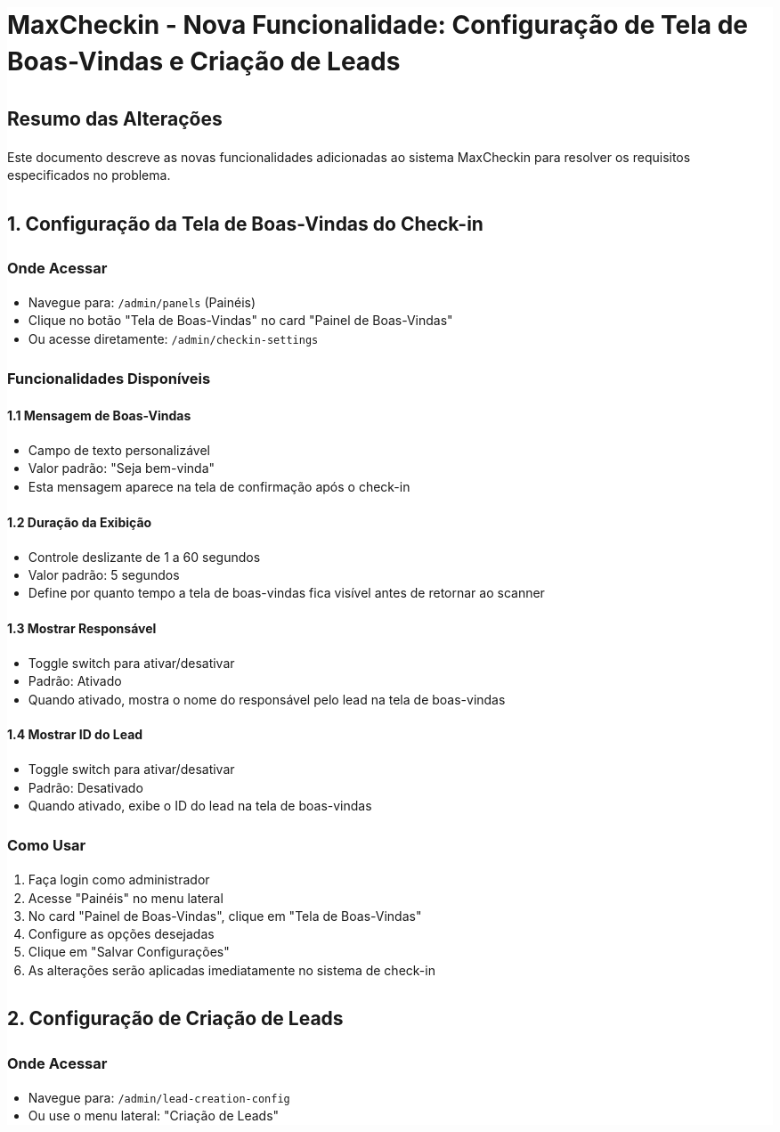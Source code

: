 # MaxCheckin - Nova Funcionalidade: Configuração de Tela de Boas-Vindas e Criação de Leads

## Resumo das Alterações

Este documento descreve as novas funcionalidades adicionadas ao sistema MaxCheckin para resolver os requisitos especificados no problema.

## 1. Configuração da Tela de Boas-Vindas do Check-in

### Onde Acessar
- Navegue para: `/admin/panels` (Painéis)
- Clique no botão "Tela de Boas-Vindas" no card "Painel de Boas-Vindas"
- Ou acesse diretamente: `/admin/checkin-settings`

### Funcionalidades Disponíveis

#### 1.1 Mensagem de Boas-Vindas
- Campo de texto personalizável
- Valor padrão: "Seja bem-vinda"
- Esta mensagem aparece na tela de confirmação após o check-in

#### 1.2 Duração da Exibição
- Controle deslizante de 1 a 60 segundos
- Valor padrão: 5 segundos
- Define por quanto tempo a tela de boas-vindas fica visível antes de retornar ao scanner

#### 1.3 Mostrar Responsável
- Toggle switch para ativar/desativar
- Padrão: Ativado
- Quando ativado, mostra o nome do responsável pelo lead na tela de boas-vindas

#### 1.4 Mostrar ID do Lead
- Toggle switch para ativar/desativar
- Padrão: Desativado
- Quando ativado, exibe o ID do lead na tela de boas-vindas

### Como Usar
1. Faça login como administrador
2. Acesse "Painéis" no menu lateral
3. No card "Painel de Boas-Vindas", clique em "Tela de Boas-Vindas"
4. Configure as opções desejadas
5. Clique em "Salvar Configurações"
6. As alterações serão aplicadas imediatamente no sistema de check-in

## 2. Configuração de Criação de Leads

### Onde Acessar
- Navegue para: `/admin/lead-creation-config`
- Ou use o menu lateral: "Criação de Leads"
